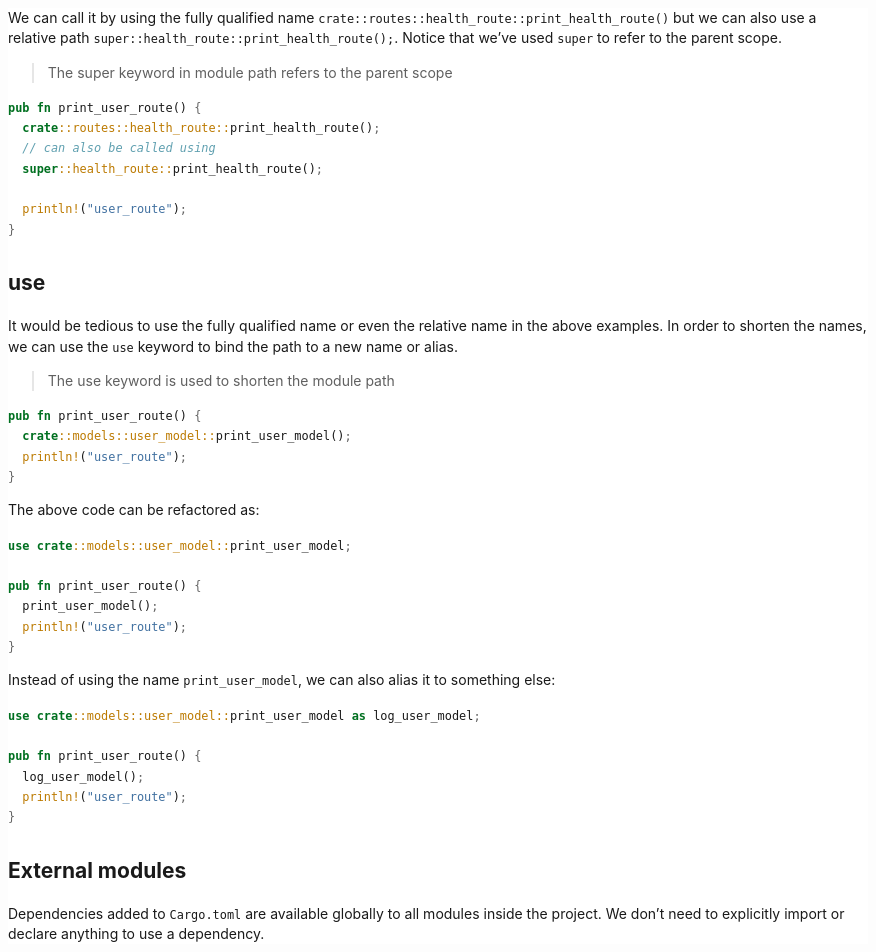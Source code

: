We can call it by using the fully qualified name `crate::routes::health_route::print_health_route()` but we can also use a relative path `super::health_route::print_health_route();`. Notice that we’ve used `super` to refer to the parent scope.

> The super keyword in module path refers to the parent scope

```rust
pub fn print_user_route() {
  crate::routes::health_route::print_health_route();
  // can also be called using
  super::health_route::print_health_route();

  println!("user_route");
}
```

## use

It would be tedious to use the fully qualified name or even the relative name in the above examples. In order to shorten the names, we can use the `use` keyword to bind the path to a new name or alias.

> The use keyword is used to shorten the module path

```rust
pub fn print_user_route() {
  crate::models::user_model::print_user_model();
  println!("user_route");
}
```

The above code can be refactored as:

```rust
use crate::models::user_model::print_user_model;

pub fn print_user_route() {
  print_user_model();
  println!("user_route");
}
```

Instead of using the name `print_user_model`, we can also alias it to something else:

```rust
use crate::models::user_model::print_user_model as log_user_model;

pub fn print_user_route() {
  log_user_model();
  println!("user_route");
}
```

## External modules

Dependencies added to `Cargo.toml` are available globally to all modules inside the project. We don’t need to explicitly import or declare anything to use a dependency.
